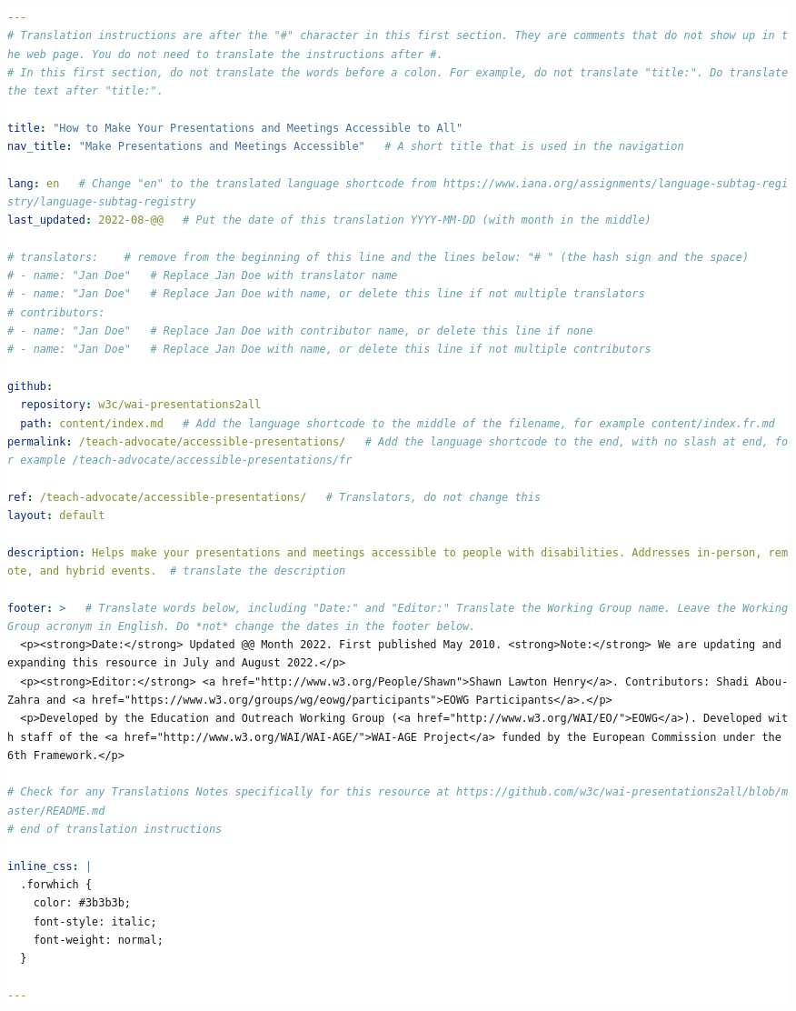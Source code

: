```yaml
---
# Translation instructions are after the "#" character in this first section. They are comments that do not show up in the web page. You do not need to translate the instructions after #.
# In this first section, do not translate the words before a colon. For example, do not translate "title:". Do translate the text after "title:".

title: "How to Make Your Presentations and Meetings Accessible to All"
nav_title: "Make Presentations and Meetings Accessible"   # A short title that is used in the navigation

lang: en   # Change "en" to the translated language shortcode from https://www.iana.org/assignments/language-subtag-registry/language-subtag-registry
last_updated: 2022-08-@@   # Put the date of this translation YYYY-MM-DD (with month in the middle)

# translators:    # remove from the beginning of this line and the lines below: "# " (the hash sign and the space)
# - name: "Jan Doe"   # Replace Jan Doe with translator name
# - name: "Jan Doe"   # Replace Jan Doe with name, or delete this line if not multiple translators
# contributors:
# - name: "Jan Doe"   # Replace Jan Doe with contributor name, or delete this line if none
# - name: "Jan Doe"   # Replace Jan Doe with name, or delete this line if not multiple contributors

github:
  repository: w3c/wai-presentations2all
  path: content/index.md   # Add the language shortcode to the middle of the filename, for example content/index.fr.md
permalink: /teach-advocate/accessible-presentations/   # Add the language shortcode to the end, with no slash at end, for example /teach-advocate/accessible-presentations/fr

ref: /teach-advocate/accessible-presentations/   # Translators, do not change this
layout: default

description: Helps make your presentations and meetings accessible to people with disabilities. Addresses in-person, remote, and hybrid events.  # translate the description

footer: >   # Translate words below, including "Date:" and "Editor:" Translate the Working Group name. Leave the Working Group acronym in English. Do *not* change the dates in the footer below.
  <p><strong>Date:</strong> Updated @@ Month 2022. First published May 2010. <strong>Note:</strong> We are updating and expanding this resource in July and August 2022.</p>
  <p><strong>Editor:</strong> <a href="http://www.w3.org/People/Shawn">Shawn Lawton Henry</a>. Contributors: Shadi Abou-Zahra and <a href="https://www.w3.org/groups/wg/eowg/participants">EOWG Participants</a>.</p>
  <p>Developed by the Education and Outreach Working Group (<a href="http://www.w3.org/WAI/EO/">EOWG</a>). Developed with staff of the <a href="http://www.w3.org/WAI/WAI-AGE/">WAI-AGE Project</a> funded by the European Commission under the 6th Framework.</p>

# Check for any Translations Notes specifically for this resource at https://github.com/w3c/wai-presentations2all/blob/master/README.md
# end of translation instructions

inline_css: |
  .forwhich {
    color: #3b3b3b;
    font-style: italic;
    font-weight: normal;
  }

---
```
